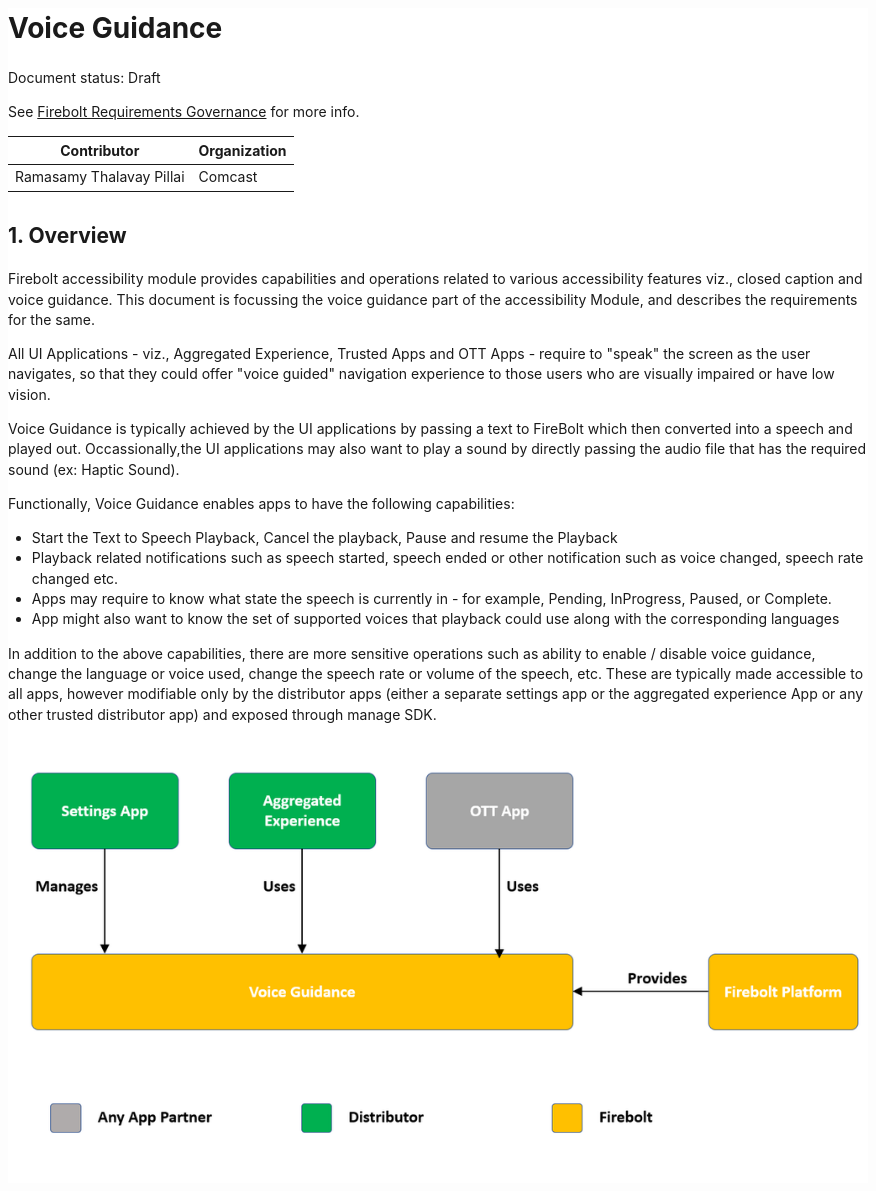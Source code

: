# Voice Guidance

Document status: Draft

See [Firebolt Requirements Governance](../governance.md) for more info.

| Contributor    | Organization   |
| -------------- | -------------- |
| Ramasamy Thalavay Pillai | Comcast |

## 1. Overview

Firebolt accessibility module provides capabilities and operations related to various accessibility features viz., closed caption and voice guidance. This document is focussing the voice guidance part of the accessibility Module, and describes the requirements for the same. 

All UI Applications - viz., Aggregated Experience, Trusted Apps and OTT Apps - require to "speak" the screen as the user navigates, so that they could offer "voice guided" navigation experience to those users who are visually impaired or have low vision.

Voice Guidance is typically achieved by the UI applications by passing a text to FireBolt which then converted into a speech and played out. Occassionally,the UI applications may also want to play a sound by directly passing the audio file that has the required sound (ex: Haptic Sound).

Functionally, Voice Guidance enables apps to have the following capabilities:

* Start the Text to Speech Playback, Cancel the playback, Pause and resume the Playback
* Playback related notifications such as speech started, speech ended or other notification such as voice changed, speech rate changed etc. 
* Apps may require to know what state the speech is currently in - for example, Pending, InProgress, Paused, or Complete. 
* App might also want to know the set of supported voices that playback could use along with the corresponding languages

In addition to the above capabilities, there are more sensitive operations such as ability to enable / disable voice guidance, change the language or voice used, change the speech rate or volume of the speech, etc. These are typically made accessible to all apps, however modifiable only by the distributor apps (either a separate settings app or the aggregated experience App or any other trusted distributor app) and exposed through manage SDK.

![Voice Guidance Usage diagram](vg1.png)
